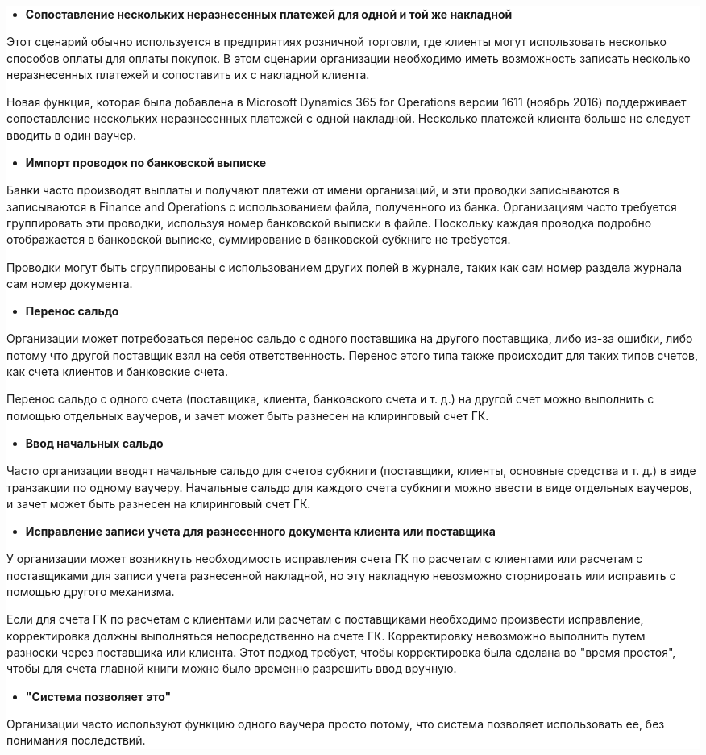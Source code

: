 -   **Сопоставление нескольких неразнесенных платежей для одной и той же накладной**

Этот сценарий обычно используется в предприятиях розничной торговли, где клиенты могут использовать несколько способов оплаты для оплаты покупок. В этом сценарии организации необходимо иметь возможность записать несколько неразнесенных платежей и сопоставить их с накладной клиента.

Новая функция, которая была добавлена в Microsoft Dynamics 365 for Operations версии 1611 (ноябрь 2016) поддерживает сопоставление нескольких неразнесенных платежей с одной накладной. Несколько платежей клиента больше не следует вводить в один ваучер.

-   **Импорт проводок по банковской выписке**

Банки часто производят выплаты и получают платежи от имени организаций, и эти проводки записываются в записываются в Finance and Operations с использованием файла, полученного из банка. Организациям часто требуется группировать эти проводки, используя номер банковской выписки в файле. Поскольку каждая проводка подробно отображается в банковской выписке, суммирование в банковской субкниге не требуется.

Проводки могут быть сгруппированы с использованием других полей в журнале, таких как сам номер раздела журнала сам номер документа.

-   **Перенос сальдо**

Организации может потребоваться перенос сальдо с одного поставщика на другого поставщика, либо из-за ошибки, либо потому что другой поставщик взял на себя ответственность. Перенос этого типа также происходит для таких типов счетов, как счета клиентов и банковские счета.

Перенос сальдо с одного счета (поставщика, клиента, банковского счета и т. д.) на другой счет можно выполнить с помощью отдельных ваучеров, и зачет может быть разнесен на клиринговый счет ГК.

-   **Ввод начальных сальдо**

Часто организации вводят начальные сальдо для счетов субкниги (поставщики, клиенты, основные средства и т. д.) в виде транзакции по одному ваучеру. Начальные сальдо для каждого счета субкниги можно ввести в виде отдельных ваучеров, и зачет может быть разнесен на клиринговый счет ГК.

-   **Исправление записи учета для разнесенного документа клиента или поставщика**

У организации может возникнуть необходимость исправления счета ГК по расчетам с клиентами или расчетам с поставщиками для записи учета разнесенной накладной, но эту накладную невозможно сторнировать или исправить с помощью другого механизма.

Если для счета ГК по расчетам с клиентами или расчетам с поставщиками необходимо произвести исправление, корректировка должны выполняться непосредственно на счете ГК. Корректировку невозможно выполнить путем разноски через поставщика или клиента. Этот подход требует, чтобы корректировка была сделана во "время простоя", чтобы для счета главной книги можно было временно разрешить ввод вручную.

-   **"Система позволяет это"**

Организации часто используют функцию одного ваучера просто потому, что система позволяет использовать ее, без понимания последствий.

